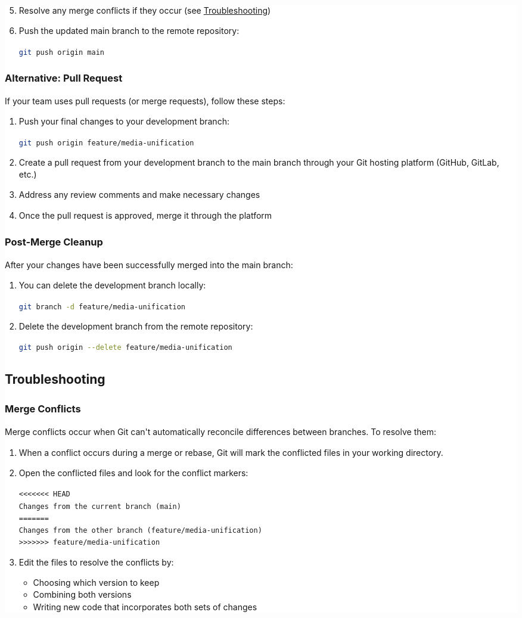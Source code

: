5. Resolve any merge conflicts if they occur (see [Troubleshooting](#troubleshooting))

6. Push the updated main branch to the remote repository:
   ```bash
   git push origin main
   ```

### Alternative: Pull Request

If your team uses pull requests (or merge requests), follow these steps:

1. Push your final changes to your development branch:
   ```bash
   git push origin feature/media-unification
   ```

2. Create a pull request from your development branch to the main branch through your Git hosting platform (GitHub, GitLab, etc.)

3. Address any review comments and make necessary changes

4. Once the pull request is approved, merge it through the platform

### Post-Merge Cleanup

After your changes have been successfully merged into the main branch:

1. You can delete the development branch locally:
   ```bash
   git branch -d feature/media-unification
   ```

2. Delete the development branch from the remote repository:
   ```bash
   git push origin --delete feature/media-unification
   ```

## Troubleshooting

### Merge Conflicts

Merge conflicts occur when Git can't automatically reconcile differences between branches. To resolve them:

1. When a conflict occurs during a merge or rebase, Git will mark the conflicted files in your working directory.

2. Open the conflicted files and look for the conflict markers:
   ```
   <<<<<<< HEAD
   Changes from the current branch (main)
   =======
   Changes from the other branch (feature/media-unification)
   >>>>>>> feature/media-unification
   ```

3. Edit the files to resolve the conflicts by:
   - Choosing which version to keep
   - Combining both versions
   - Writing new code that incorporates both sets of changes
